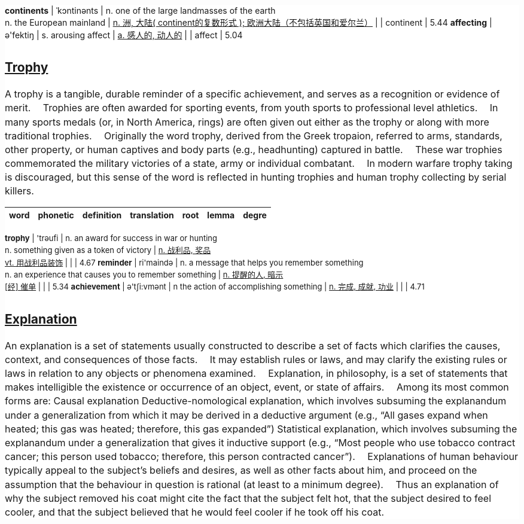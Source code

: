 <b>continents</b> | ˈkɔntinənts | n. one of the large landmasses of the earth<br>n. the European mainland | <a href=https://en.wikipedia.org/wiki/continents>n. 洲, 大陆( continent的复数形式 ); 欧洲大陆（不包括英国和爱尔兰）</a> |  | continent | 5.44
<b>affecting</b> | ә'fektiŋ | s. arousing affect | <a href=https://en.wikipedia.org/wiki/affecting>a. 感人的, 动人的</a> |  | affect | 5.04
</font>
<br>



## <a href=https://en.wikipedia.org/wiki/Trophy>Trophy</a> 
<font size=3>
A trophy is a tangible, durable reminder of a specific achievement, and serves as a recognition or evidence of merit. 　Trophies are often awarded for sporting events, from youth sports to professional level athletics. 　In many sports medals (or, in North America, rings) are often given out either as the trophy or along with more traditional trophies. 　Originally the word trophy, derived from the Greek tropaion, referred to arms, standards, other property, or human captives and body parts (e.g., headhunting) captured in battle. 　These war trophies commemorated the military victories of a state, army or individual combatant. 　In modern warfare trophy taking is discouraged, but this sense of the word is reflected in hunting trophies and human trophy collecting by serial killers.
</font>

word | phonetic | definition | translation | root | lemma | degre
---- | ---- | ---- | ---- | ---- | ---- | ----
<font size=2>
<b>trophy</b> | 'trәufi | n. an award for success in war or hunting<br>n. something given as a token of victory | <a href=https://en.wikipedia.org/wiki/trophy>n. 战利品, 奖品<br>vt. 用战利品装饰</a> |  |  | 4.67
<b>reminder</b> | ri'maindә | n. a message that helps you remember something<br>n. an experience that causes you to remember something | <a href=https://en.wikipedia.org/wiki/reminder>n. 提醒的人, 暗示<br>[经] 催单</a> |  |  | 5.34
<b>achievement</b> | ә'tʃi:vmәnt | n the action of accomplishing something | <a href=https://en.wikipedia.org/wiki/achievement>n. 完成, 成就, 功业</a> |  |  | 4.71
</font>
<br>



## <a href=https://en.wikipedia.org/wiki/Explanation>Explanation</a> 
<font size=3>
An explanation is a set of statements usually constructed to describe a set of facts which clarifies the causes, context, and consequences of those facts. 　It may establish rules or laws, and may clarify the existing rules or laws in relation to any objects or phenomena examined. 　Explanation, in philosophy, is a set of statements that makes intelligible the existence or occurrence of an object, event, or state of affairs. 　Among its most common forms are: Causal explanation Deductive-nomological explanation, which involves subsuming the explanandum under a generalization from which it may be derived in a deductive argument (e.g., “All gases expand when heated; this gas was heated; therefore, this gas expanded”) Statistical explanation, which involves subsuming the explanandum under a generalization that gives it inductive support (e.g., “Most people who use tobacco contract cancer; this person used tobacco; therefore, this person contracted cancer”). 　Explanations of human behaviour typically appeal to the subject’s beliefs and desires, as well as other facts about him, and proceed on the assumption that the behaviour in question is rational (at least to a minimum degree). 　Thus an explanation of why the subject removed his coat might cite the fact that the subject felt hot, that the subject desired to feel cooler, and that the subject believed that he would feel cooler if he took off his coat.
</font>
